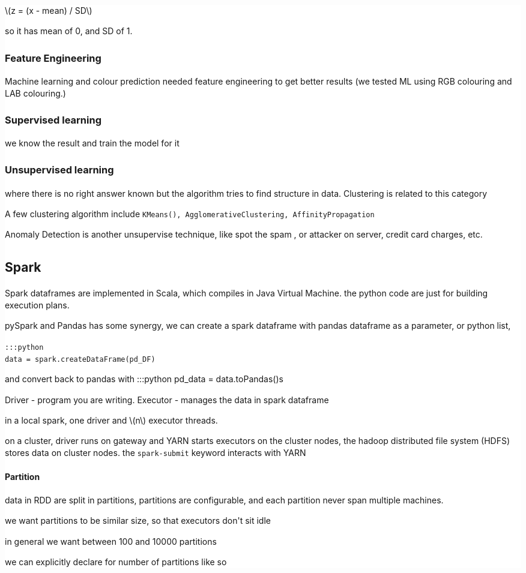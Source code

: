 \\(z = (x - mean) / SD\\)

so it has mean of 0, and SD of 1.

### Feature Engineering
Machine learning and colour prediction needed feature engineering to get better results (we tested ML using RGB colouring and LAB colouring.)

### Supervised learning
we know the result and train the model for it

### Unsupervised learning
where there is no right answer known but the algorithm tries to find structure in data. Clustering is related to this category 

A few clustering algorithm include `KMeans(), AgglomerativeClustering, AffinityPropagation`

Anomaly Detection is another unsupervise technique, like spot the spam , or attacker on server, credit card charges, etc.



## Spark

Spark dataframes are implemented in Scala, which compiles in Java Virtual Machine. the python code are just for building execution plans.

pySpark and Pandas has some synergy, we can create a spark dataframe with pandas dataframe as a parameter, or python list, 

    :::python
    data = spark.createDataFrame(pd_DF)

and convert back to pandas with
    :::python
    pd_data = data.toPandas()s


Driver - program you are writing.
Executor - manages the data in spark dataframe

in a local spark, one driver and \\(n\\) executor threads.

on a cluster, driver runs on gateway and YARN starts executors on the cluster nodes, the hadoop distributed file system (HDFS) stores data on cluster nodes. the `spark-submit` keyword interacts with YARN

#### Partition
data in RDD are split in partitions, partitions are configurable, and each partition never span multiple machines.

we want partitions to be similar size, so that executors don't sit idle

in general we want between 100 and 10000 partitions

we can explicitly declare for number of partitions like so
